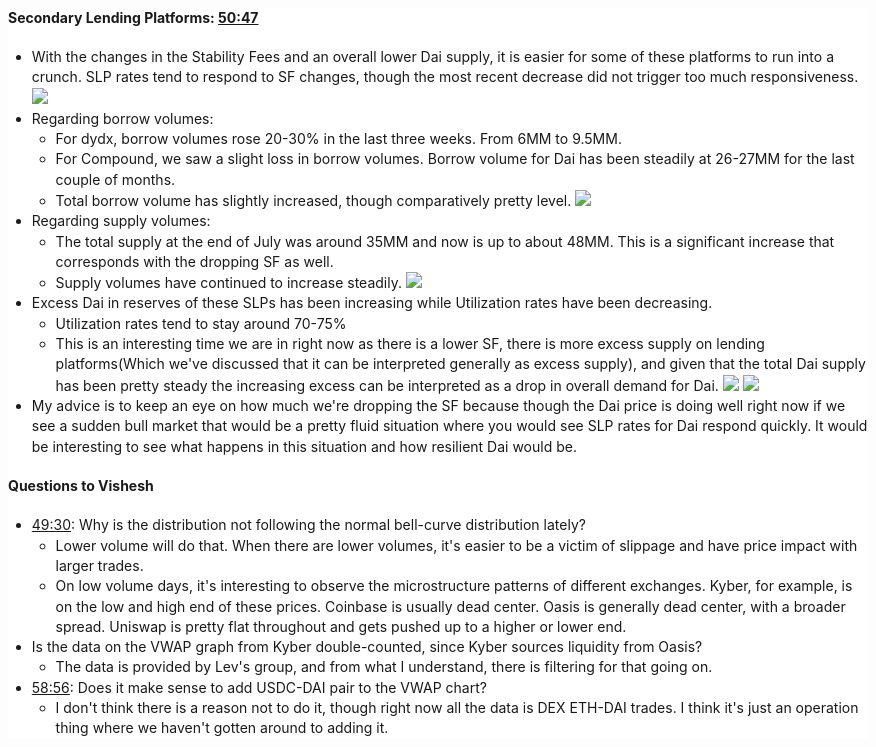 #### Secondary Lending Platforms: [50:47](https://youtu.be/gqVnwOL42hQ?t=3052)

- With the changes in the Stability Fees and an overall lower Dai supply, it is easier for some of these platforms to run into a crunch. SLP rates tend to respond to SF changes, though the most recent decrease did not trigger too much responsiveness.
![](https://i.imgur.com/xKMn5Xs.png)
- Regarding borrow volumes:
    - For dydx, borrow volumes rose 20-30% in the last three weeks. From 6MM to 9.5MM.
    - For Compound, we saw a slight loss in borrow volumes. Borrow volume for Dai has been steadily at 26-27MM for the last couple of months.
    - Total borrow volume has slightly increased, though comparatively pretty level.
![](https://i.imgur.com/tGXhE1b.png)
- Regarding supply volumes:
    - The total supply at the end of July was around 35MM and now is up to about 48MM. This is a significant increase that corresponds with the dropping SF as well.
    - Supply volumes have continued to increase steadily.
![](https://i.imgur.com/9l7uz5i.png)
- Excess Dai in reserves of these SLPs has been increasing while Utilization rates have been decreasing.
    - Utilization rates tend to stay around 70-75%
    - This is an interesting time we are in right now as there is a lower SF, there is more excess supply on lending platforms(Which we've discussed that it can be interpreted generally as excess supply), and given that the total Dai supply has been pretty steady the increasing excess can be interpreted as a drop in overall demand for Dai.
![](https://i.imgur.com/bw2HPPV.png)
![](https://i.imgur.com/JFhcFzi.png)
- My advice is to keep an eye on how much we're dropping the SF because though the Dai price is doing well right now if we see a sudden bull market that would be a pretty fluid situation where you would see SLP rates for Dai respond quickly. It would be interesting to see what happens in this situation and how resilient Dai would be.

#### Questions to Vishesh

- [49:30](https://youtu.be/gqVnwOL42hQ?t=2973): Why is the distribution not following the normal bell-curve distribution lately?
    - Lower volume will do that. When there are lower volumes, it's easier to be a victim of slippage and have price impact with larger trades.
    - On low volume days, it's interesting to observe the microstructure patterns of different exchanges. Kyber, for example, is on the low and high end of these prices. Coinbase is usually dead center. Oasis is generally dead center, with a broader spread. Uniswap is pretty flat throughout and gets pushed up to a higher or lower end.
- Is the data on the VWAP graph from Kyber double-counted, since Kyber sources liquidity from Oasis?
    - The data is provided by Lev's group, and from what I understand, there is filtering for that going on.
- [58:56](https://youtu.be/gqVnwOL42hQ?t=3536): Does it make sense to add USDC-DAI pair to the VWAP chart?
    - I don't think there is a reason not to do it, though right now all the data is DEX ETH-DAI trades. I think it's just an operation thing where we haven't gotten around to adding it.

